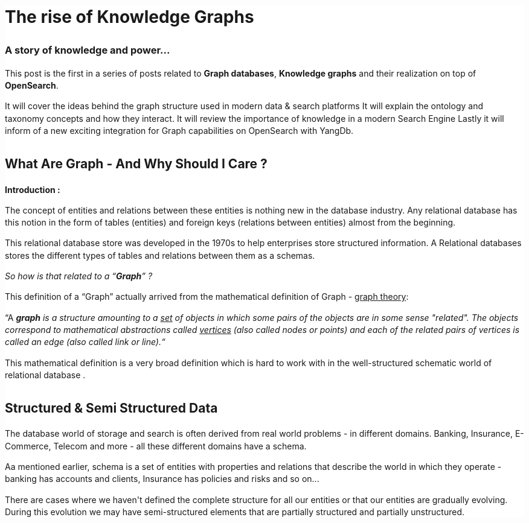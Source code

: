# The rise of Knowledge Graphs

### A story of knowledge and power...

This post is the first in a series of posts related to **Graph databases**, **Knowledge graphs** and their realization on top of **OpenSearch**.

It will cover the ideas behind the graph structure used in modern data & search platforms
It will explain the ontology and taxonomy concepts and how they interact.
It will review the importance of knowledge in a modern Search Engine
Lastly it will inform of a new exciting integration for Graph capabilities on OpenSearch with YangDb.


## What Are Graph - And Why Should I Care ?

**Introduction :**

The concept of entities and relations between these entities is nothing new in the database industry.
Any relational database has this notion in the form of tables (entities) and foreign keys (relations between entities) almost from the beginning.

This relational database store was developed in the 1970s to help enterprises store structured information. A Relational databases stores the different types of tables and relations between them as a schemas.

*So how is that related to a “**Graph**” ?*

This definition of a “Graph” actually arrived from the mathematical definition of Graph -   [graph theory](https://en.wikipedia.org/wiki/Graph_theory):

“A ***graph** is a structure amounting to a [set](https://en.wikipedia.org/wiki/Set_(mathematics)) of objects in which some pairs of the objects are in some sense "related".*
*The objects correspond to mathematical abstractions called [vertices](https://en.wikipedia.org/wiki/Vertex_(graph_theory)) (also called nodes or points) and each of the related pairs of vertices is called an edge (also called link or line).“*

This mathematical definition is a very broad definition which is hard to work with in the well-structured schematic world of relational database .

## Structured & Semi Structured Data

The database world of storage and search is often derived from real world problems - in different domains.
Banking, Insurance, E-Commerce, Telecom and more - all these different domains have a schema.

Aa mentioned earlier, schema is a set of entities with properties and relations that describe the world in which they operate - banking has accounts and clients, Insurance has policies and risks and so on...


There are cases where we haven't defined the complete structure for all our entities or that our entities are gradually  evolving.  During this evolution we may have semi-structured elements that are partially structured and partially unstructured.

